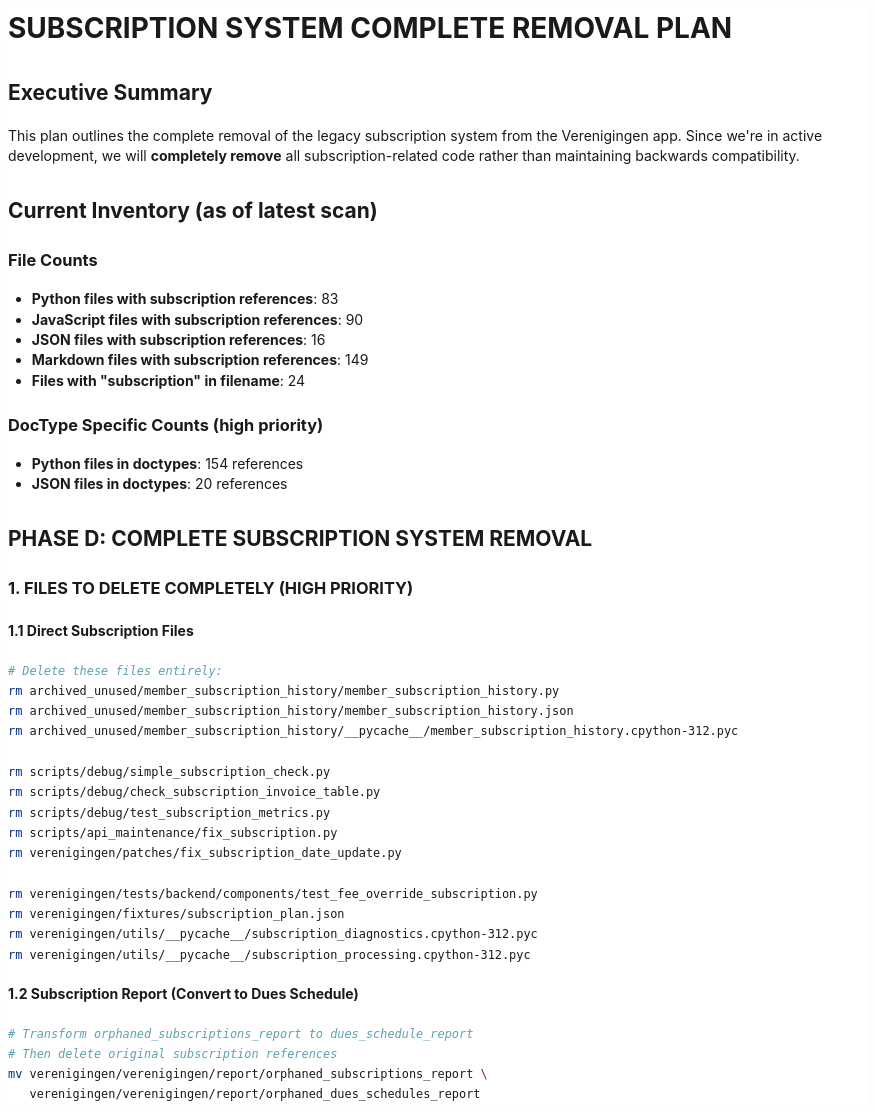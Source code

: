 # SUBSCRIPTION SYSTEM COMPLETE REMOVAL PLAN

## Executive Summary
This plan outlines the complete removal of the legacy subscription system from the Verenigingen app. Since we're in active development, we will **completely remove** all subscription-related code rather than maintaining backwards compatibility.

## Current Inventory (as of latest scan)

### File Counts
- **Python files with subscription references**: 83
- **JavaScript files with subscription references**: 90
- **JSON files with subscription references**: 16
- **Markdown files with subscription references**: 149
- **Files with "subscription" in filename**: 24

### DocType Specific Counts (high priority)
- **Python files in doctypes**: 154 references
- **JSON files in doctypes**: 20 references

## PHASE D: COMPLETE SUBSCRIPTION SYSTEM REMOVAL

### 1. FILES TO DELETE COMPLETELY (HIGH PRIORITY)

#### 1.1 Direct Subscription Files
```bash
# Delete these files entirely:
rm archived_unused/member_subscription_history/member_subscription_history.py
rm archived_unused/member_subscription_history/member_subscription_history.json
rm archived_unused/member_subscription_history/__pycache__/member_subscription_history.cpython-312.pyc

rm scripts/debug/simple_subscription_check.py
rm scripts/debug/check_subscription_invoice_table.py
rm scripts/debug/test_subscription_metrics.py
rm scripts/api_maintenance/fix_subscription.py
rm verenigingen/patches/fix_subscription_date_update.py

rm verenigingen/tests/backend/components/test_fee_override_subscription.py
rm verenigingen/fixtures/subscription_plan.json
rm verenigingen/utils/__pycache__/subscription_diagnostics.cpython-312.pyc
rm verenigingen/utils/__pycache__/subscription_processing.cpython-312.pyc
```

#### 1.2 Subscription Report (Convert to Dues Schedule)
```bash
# Transform orphaned_subscriptions_report to dues_schedule_report
# Then delete original subscription references
mv verenigingen/verenigingen/report/orphaned_subscriptions_report \
   verenigingen/verenigingen/report/orphaned_dues_schedules_report
```
